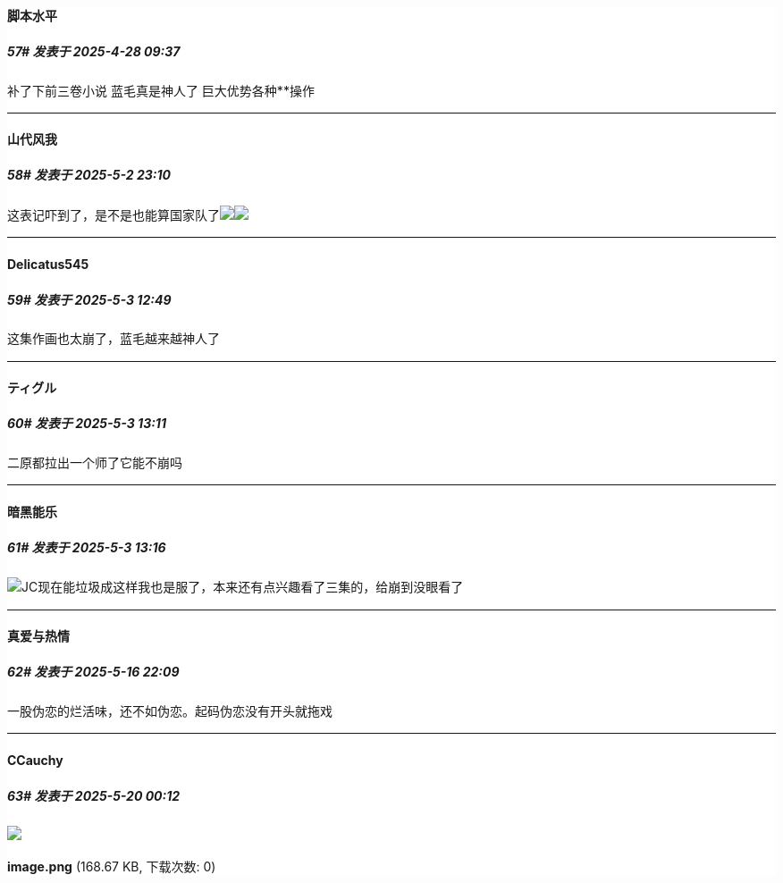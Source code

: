 ####  脚本水平  
##### 57#       发表于 2025-4-28 09:37

补了下前三卷小说
蓝毛真是神人了
巨大优势各种**操作

*****

####  山代风我  
##### 58#       发表于 2025-5-2 23:10

这表记吓到了，是不是也能算国家队了<img src="https://static.stage1st.com/image/smiley/face2017/037.png" referrerpolicy="no-referrer"><img src="https://p.sda1.dev/23/7f33ad8e9c25d344bc9374b5d1f18713/image.jpg" referrerpolicy="no-referrer">


*****

####  Delicatus545  
##### 59#       发表于 2025-5-3 12:49

这集作画也太崩了，蓝毛越来越神人了


*****

####  ティグル  
##### 60#       发表于 2025-5-3 13:11

二原都拉出一个师了它能不崩吗


*****

####  暗黑能乐  
##### 61#       发表于 2025-5-3 13:16

<img src="https://static.stage1st.com/image/smiley/face2017/015.png" referrerpolicy="no-referrer">JC现在能垃圾成这样我也是服了，本来还有点兴趣看了三集的，给崩到没眼看了

*****

####  真爱与热情  
##### 62#       发表于 2025-5-16 22:09

一股伪恋的烂活味，还不如伪恋。起码伪恋没有开头就拖戏

*****

####  CCauchy  
##### 63#       发表于 2025-5-20 00:12

<img src="https://img.stage1st.com/forum/202505/20/001246czp5jh9pdgd5rjb8.png" referrerpolicy="no-referrer">

<strong>image.png</strong> (168.67 KB, 下载次数: 0)
